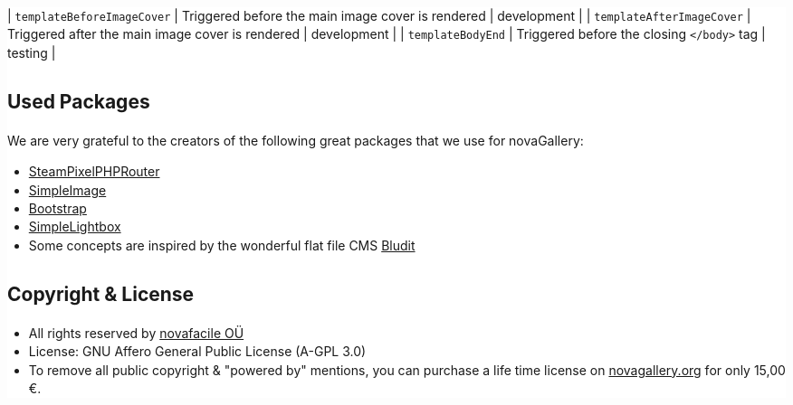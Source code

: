 | `templateBeforeImageCover`  | Triggered before the main image cover is rendered                 | development  |
| `templateAfterImageCover`   | Triggered after the main image cover is rendered                  | development  |
| `templateBodyEnd`           | Triggered before the closing `</body>` tag                        | testing  |



## Used Packages

We are very grateful to the creators of the following great packages that we use for novaGallery:

* [SteamPixelPHPRouter](https://github.com/steampixel/simplePHPRouter)
* [SimpleImage](https://github.com/claviska/SimpleImage)
* [Bootstrap](https://getbootstrap.com)
* [SimpleLightbox](https://simplelightbox.com)
* Some concepts are inspired by the wonderful flat file CMS [Bludit](https://www.bludit.com)

## Copyright & License

* All rights reserved by [novafacile OÜ](https://novafacile.com)
* License: GNU Affero General Public License (A-GPL 3.0)
* To remove all public copyright & "powered by" mentions, you can purchase a life time license on [novagallery.org](https://novagallery.org) for only 15,00 €.
